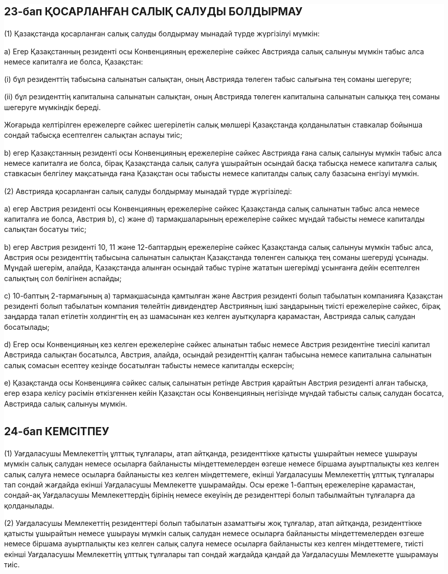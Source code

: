 ## 23-бап ҚОСАРЛАНҒАН САЛЫҚ САЛУДЫ БОЛДЫРМАУ

(1) Қазақстанда қосарланған салық салуды болдырмау мынадай түрде жүргізілуі мүмкін:

а) Егер Қазақстанның резиденті осы Конвенцияның ережелеріне сәйкес Австрияда салық салынуы мүмкін табыс алса немесе капиталға ие болса, Қазақстан:

(і) бұл резиденттің табысына салынатын салықтан, оның Австрияда төлеген табыс салығына тең соманы шегеруге;

(іі) бұл резиденттің капиталына салынатын салықтан, оның Австрияда төлеген капиталына салынатын салыққа тең соманы шегеруге мүмкіндік береді.

Жоғарыда келтірілген ережелерге сәйкес шегерілетін салық мөлшері Қазақстанда қолданылатын ставкалар бойынша сондай табысқа есептелген салықтан аспауы тиіс;

b) егер Қазақстанның резиденті осы Конвенцияның ережелеріне сәйкес Австрияда ғана салық салынуы мүмкін табыс алса немесе капиталға ие болса, бірақ Қазақстанда салық салуға ұшырайтын осындай басқа табысқа немесе капиталға салық ставкасын белгілеу мақсатында ғана Қазақстан осы табысты немесе капиталды салық салу базасына енгізуі мүмкін.

(2) Австрияда қосарланған салық салуды болдырмау мынадай түрде жүргізіледі:

а) егер Австрия резиденті осы Конвенцияның ережелеріне сәйкес Қазақстанда салық салынатын табыс алса немесе капиталға ие болса, Австрия b), с) және d) тармақшаларының ережелеріне сәйкес мұндай табысты немесе капиталды салықтан босатуы тиіс;

b) егер Австрия резиденті 10, 11 және 12-баптардың ережелеріне сәйкес Қазақстанда салық салынуы мүмкін табыс алса, Австрия осы резиденттің табысына салынатын салықтан Қазақстанда төленген салыққа тең соманы шегеруді ұсынады. Мұндай шегерім, алайда, Қазақстанда алынған осындай табыс түріне жататын шегерімді ұсынғанға дейін есептелген салықтың сол бөлігінен аспайды;

с) 10-баптың 2-тармағының а) тармақшасында қамтылған және Австрия резиденті болып табылатын компанияға Қазақстан резиденті болып табылатын компания төлейтін дивидендтер Австрияның ішкі заңдарының тиісті ережелеріне сәйкес, бірақ заңдарда талап етілетін холдингтің ең аз шамасынан кез келген ауытқуларға қарамастан, Австрияда салық салудан босатылады;

d) Егер осы Конвенцияның кез келген ережелеріне сәйкес алынатын табыс немесе Австрия резидентіне тиесілі капитал Австрияда салықтан босатылса, Австрия, алайда, осындай резиденттің қалған табысына немесе капиталына салынатын салық сомасын есептеу кезінде босатылған табысты немесе капиталды ескерсін;

е) Қазақстанда осы Конвенцияға сәйкес салық салынатын ретінде Австрия қарайтын Австрия резиденті алған табысқа, егер өзара келісу рәсімін өткізгеннен кейін Қазақстан осы Конвенцияның негізінде мұндай табысты салық салудан босатса, Австрияда салық салынуы мүмкін.

## 24-бап КЕМСІТПЕУ

(1) Уағдаласушы Мемлекеттің ұлттық тұлғалары, атап айтқанда, резиденттікке қатысты ұшырайтын немесе ұшырауы мүмкін салық салудан немесе осыларға байланысты міндеттемелерден өзгеше немесе біршама ауыртпалықты кез келген салық салуға немесе осыларға байланысты кез келген міндеттемеге, екінші Уағдаласушы Мемлекеттің ұлттық тұлғалары тап сондай жағдайда екінші Уағдаласушы Мемлекетте ұшырамайды. Осы ереже 1-баптың ережелеріне қарамастан, сондай-ақ Уағдаласушы Мемлекеттердің бірінің немесе екеуінің де резиденттері болып табылмайтын тұлғаларға да қолданылады.

(2) Уағдаласушы Мемлекеттің резиденттері болып табылатын азаматтығы жоқ тұлғалар, атап айтқанда, резиденттікке қатысты ұшырайтын немесе ұшырауы мүмкін салық салудан немесе осыларға байланысты міндеттемелерден өзгеше немесе біршама ауыртпалықты кез келген салық салуға немесе осыларға байланысты кез келген міндеттемеге, тиісті екінші Уағдаласушы Мемлекеттің ұлттық тұлғалары тап сондай жағдайда қандай да Уағдаласушы Мемлекетте ұшырамауы тиіс.
